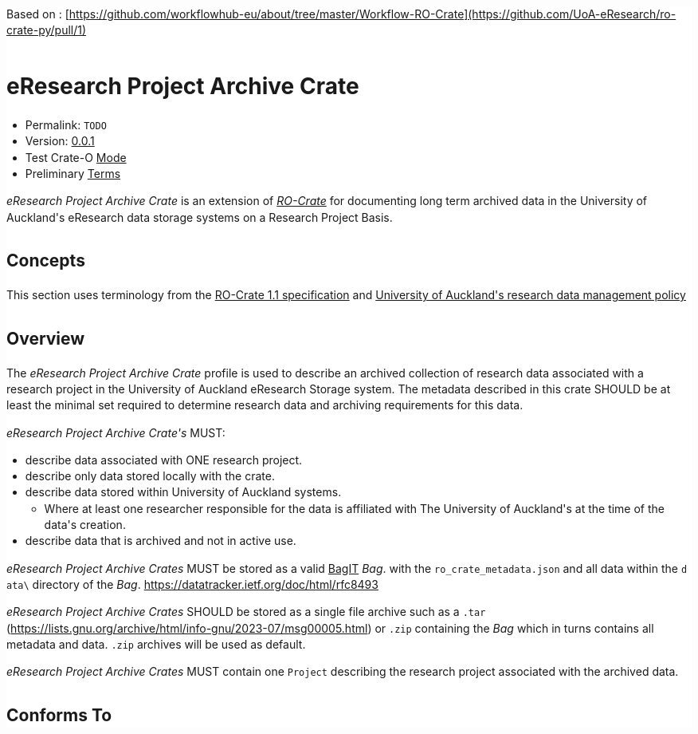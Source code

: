 Based on : [https://github.com/workflowhub-eu/about/tree/master/Workflow-RO-Crate](https://github.com/UoA-eResearch/ro-crate-py/pull/1)

# eResearch Project Archive Crate


* Permalink: `TODO`
* Version: [0.0.1](https://github.com/UoA-eResearch/ro-crate-py/pull/1)
* Test Crate-O [Mode](project_archivecrate_mode.json)
* Preliminary [Terms](https://github.com/JLoveUOA/eres_project_archive-ro-terms/tree/master/eres-project-archive)


_eResearch Project Archive Crate_ is an extension of [_RO-Crate_](https://researchobject.github.io/ro-crate/) for documenting long term archived data in the University of Auckland's eResearch data storage systems on a Research Project Basis.


## Concepts

This section uses terminology from the [RO-Crate 1.1 specification](https://w3id.org/ro/crate/1.1) and [University of Auckland's research data management policy](https://research-hub.auckland.ac.nz/managing-research-data/ethics-integrity-and-compliance/research-data-management-policy-guidance)

## Overview

The _eResearch Project Archive Crate_ profile is used to describe an archived collection of research data associated with a research project in the University of Auckland eResearch Storage system.
The metadata described in this crate SHOULD be at least the minimal set required to determine research data and archiving requirements for this data.

_eResearch Project Archive Crate's_ MUST:

- describe data associated with ONE research project.
- describe only data stored locally with the crate.
- describe data stored within University of Auckland systems.
  - Where at least one researcher responsible for the data is affiliated with The University of Auckland's at the time of the data's creation.
- describe data that is archived and not in active use.

_eResearch Project Archive Crates_ MUST be stored as a valid [BagIT](https://datatracker.ietf.org/doc/html/rfc8493) _Bag_. with the `ro_crate_metadata.json` and all data within the `data\` directory of the _Bag_. https://datatracker.ietf.org/doc/html/rfc8493

_eResearch Project Archive Crates_ SHOULD be stored as a single file archive such as a `.tar` (https://lists.gnu.org/archive/html/info-gnu/2023-07/msg00005.html) or `.zip` containing the _Bag_ which in turns contains all metadata and data. `.zip` archives will be used as default.

_eResearch Project Archive Crates_ MUST contain one `Project` describing the research project associated with the archived data.


## Conforms To
